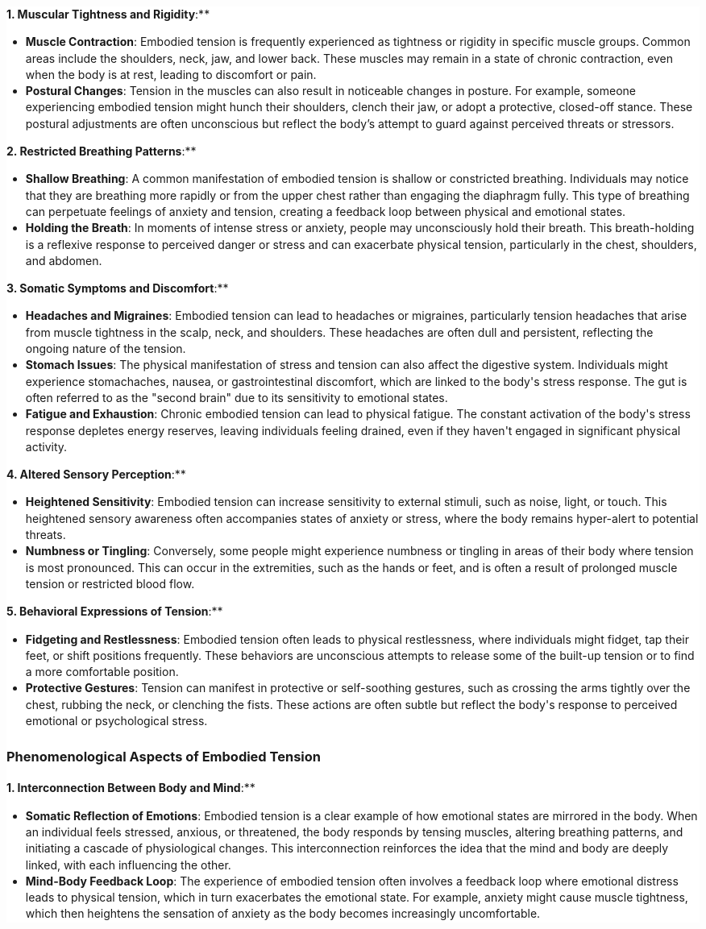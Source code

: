 **1. **Muscular Tightness and Rigidity****:**
   - **Muscle Contraction**: Embodied tension is frequently experienced as tightness or rigidity in specific muscle groups. Common areas include the shoulders, neck, jaw, and lower back. These muscles may remain in a state of chronic contraction, even when the body is at rest, leading to discomfort or pain.
   - **Postural Changes**: Tension in the muscles can also result in noticeable changes in posture. For example, someone experiencing embodied tension might hunch their shoulders, clench their jaw, or adopt a protective, closed-off stance. These postural adjustments are often unconscious but reflect the body’s attempt to guard against perceived threats or stressors.

**2. **Restricted Breathing Patterns****:**
   - **Shallow Breathing**: A common manifestation of embodied tension is shallow or constricted breathing. Individuals may notice that they are breathing more rapidly or from the upper chest rather than engaging the diaphragm fully. This type of breathing can perpetuate feelings of anxiety and tension, creating a feedback loop between physical and emotional states.
   - **Holding the Breath**: In moments of intense stress or anxiety, people may unconsciously hold their breath. This breath-holding is a reflexive response to perceived danger or stress and can exacerbate physical tension, particularly in the chest, shoulders, and abdomen.

**3. **Somatic Symptoms and Discomfort****:**
   - **Headaches and Migraines**: Embodied tension can lead to headaches or migraines, particularly tension headaches that arise from muscle tightness in the scalp, neck, and shoulders. These headaches are often dull and persistent, reflecting the ongoing nature of the tension.
   - **Stomach Issues**: The physical manifestation of stress and tension can also affect the digestive system. Individuals might experience stomachaches, nausea, or gastrointestinal discomfort, which are linked to the body's stress response. The gut is often referred to as the "second brain" due to its sensitivity to emotional states.
   - **Fatigue and Exhaustion**: Chronic embodied tension can lead to physical fatigue. The constant activation of the body's stress response depletes energy reserves, leaving individuals feeling drained, even if they haven't engaged in significant physical activity.

**4. **Altered Sensory Perception****:**
   - **Heightened Sensitivity**: Embodied tension can increase sensitivity to external stimuli, such as noise, light, or touch. This heightened sensory awareness often accompanies states of anxiety or stress, where the body remains hyper-alert to potential threats.
   - **Numbness or Tingling**: Conversely, some people might experience numbness or tingling in areas of their body where tension is most pronounced. This can occur in the extremities, such as the hands or feet, and is often a result of prolonged muscle tension or restricted blood flow.

**5. **Behavioral Expressions of Tension****:**
   - **Fidgeting and Restlessness**: Embodied tension often leads to physical restlessness, where individuals might fidget, tap their feet, or shift positions frequently. These behaviors are unconscious attempts to release some of the built-up tension or to find a more comfortable position.
   - **Protective Gestures**: Tension can manifest in protective or self-soothing gestures, such as crossing the arms tightly over the chest, rubbing the neck, or clenching the fists. These actions are often subtle but reflect the body's response to perceived emotional or psychological stress.

### Phenomenological Aspects of Embodied Tension

**1. **Interconnection Between Body and Mind****:**
   - **Somatic Reflection of Emotions**: Embodied tension is a clear example of how emotional states are mirrored in the body. When an individual feels stressed, anxious, or threatened, the body responds by tensing muscles, altering breathing patterns, and initiating a cascade of physiological changes. This interconnection reinforces the idea that the mind and body are deeply linked, with each influencing the other.
   - **Mind-Body Feedback Loop**: The experience of embodied tension often involves a feedback loop where emotional distress leads to physical tension, which in turn exacerbates the emotional state. For example, anxiety might cause muscle tightness, which then heightens the sensation of anxiety as the body becomes increasingly uncomfortable.
